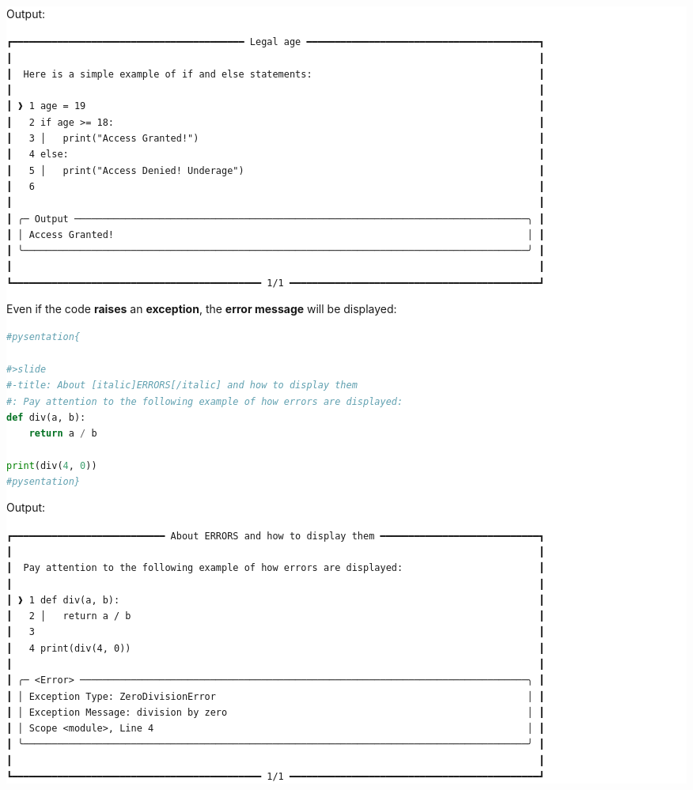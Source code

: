 Output:
```
┏━━━━━━━━━━━━━━━━━━━━━━━━━━━━━━━━━━━━━━━━━ Legal age ━━━━━━━━━━━━━━━━━━━━━━━━━━━━━━━━━━━━━━━━━┓
┃                                                                                             ┃
┃  Here is a simple example of if and else statements:                                        ┃
┃                                                                                             ┃
┃ ❱ 1 age = 19                                                                                ┃
┃   2 if age >= 18:                                                                           ┃
┃   3 │   print("Access Granted!")                                                            ┃
┃   4 else:                                                                                   ┃
┃   5 │   print("Access Denied! Underage")                                                    ┃
┃   6                                                                                         ┃
┃                                                                                             ┃
┃ ╭─ Output ────────────────────────────────────────────────────────────────────────────────╮ ┃
┃ │ Access Granted!                                                                         │ ┃
┃ ╰─────────────────────────────────────────────────────────────────────────────────────────╯ ┃
┃                                                                                             ┃
┗━━━━━━━━━━━━━━━━━━━━━━━━━━━━━━━━━━━━━━━━━━━━ 1/1 ━━━━━━━━━━━━━━━━━━━━━━━━━━━━━━━━━━━━━━━━━━━━┛
```

Even if the code **raises** an **exception**, the **error message** will be displayed:
```python
#pysentation{

#>slide
#-title: About [italic]ERRORS[/italic] and how to display them
#: Pay attention to the following example of how errors are displayed:
def div(a, b):
    return a / b

print(div(4, 0))
#pysentation}
```

Output:
```
┏━━━━━━━━━━━━━━━━━━━━━━━━━━━ About ERRORS and how to display them ━━━━━━━━━━━━━━━━━━━━━━━━━━━━┓
┃                                                                                             ┃
┃  Pay attention to the following example of how errors are displayed:                        ┃
┃                                                                                             ┃
┃ ❱ 1 def div(a, b):                                                                          ┃
┃   2 │   return a / b                                                                        ┃
┃   3                                                                                         ┃
┃   4 print(div(4, 0))                                                                        ┃
┃                                                                                             ┃
┃ ╭─ <Error> ───────────────────────────────────────────────────────────────────────────────╮ ┃
┃ │ Exception Type: ZeroDivisionError                                                       │ ┃
┃ │ Exception Message: division by zero                                                     │ ┃
┃ │ Scope <module>, Line 4                                                                  │ ┃
┃ ╰─────────────────────────────────────────────────────────────────────────────────────────╯ ┃
┃                                                                                             ┃
┗━━━━━━━━━━━━━━━━━━━━━━━━━━━━━━━━━━━━━━━━━━━━ 1/1 ━━━━━━━━━━━━━━━━━━━━━━━━━━━━━━━━━━━━━━━━━━━━┛
```
